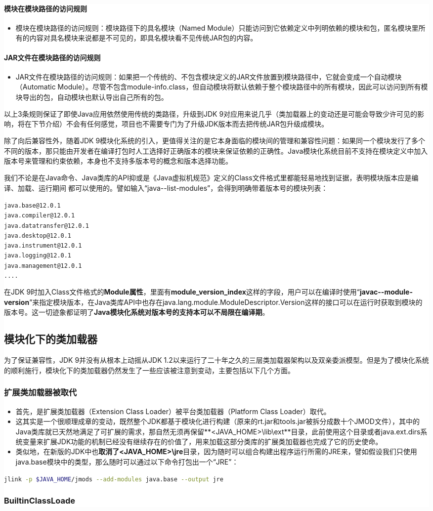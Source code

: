 #### 模块在模块路径的访问规则

- 模块在模块路径的访问规则：模块路径下的具名模块（Named Module）只能访问到它依赖定义中列明依赖的模块和包，匿名模块里所有的内容对具名模块来说都是不可见的，即具名模块看不见传统JAR包的内容。

#### JAR文件在模块路径的访问规则

- JAR文件在模块路径的访问规则：如果把一个传统的、不包含模块定义的JAR文件放置到模块路径中，它就会变成一个自动模块（Automatic Module）。尽管不包含module-info.class，但自动模块将默认依赖于整个模块路径中的所有模块，因此可以访问到所有模块导出的包，自动模块也默认导出自己所有的包。



以上3条规则保证了即使Java应用依然使用传统的类路径，升级到JDK 9对应用来说几乎（类加载器上的变动还是可能会导致少许可见的影响，将在下节介绍）不会有任何感觉，项目也不需要专门为了升级JDK版本而去把传统JAR包升级成模块。

除了向后兼容性外，随着JDK 9模块化系统的引入，更值得关注的是它本身面临的模块间的管理和兼容性问题：如果同一个模块发行了多个不同的版本，那只能由开发者在编译打包时人工选择好正确版本的模块来保证依赖的正确性。Java模块化系统目前不支持在模块定义中加入版本号来管理和约束依赖，本身也不支持多版本号的概念和版本选择功能。

我们不论是在Java命令、Java类库的API抑或是《Java虚拟机规范》定义的Class文件格式里都能轻易地找到证据，表明模块版本应是编译、加载、运行期间
都可以使用的。譬如输入“java--list-modules”，会得到明确带着版本号的模块列表：

```bash
java.base@12.0.1
java.compiler@12.0.1
java.datatransfer@12.0.1
java.desktop@12.0.1
java.instrument@12.0.1
java.logging@12.0.1
java.management@12.0.1
....
```

在JDK 9时加入Class文件格式的**Module属性**，里面有**module_version_index**这样的字段，用户可以在编译时使用“**javac--module-version**”来指定模块版本，在Java类库API中也存在java.lang.module.ModuleDescriptor.Version这样的接口可以在运行时获取到模块的版本号。这一切迹象都证明了**Java模块化系统对版本号的支持本可以不局限在编译期**。



## 模块化下的类加载器

为了保证兼容性，JDK 9并没有从根本上动摇从JDK 1.2以来运行了二十年之久的三层类加载器架构以及双亲委派模型。但是为了模块化系统的顺利施行，模块化下的类加载器仍然发生了一些应该被注意到变动，主要包括以下几个方面。

### 扩展类加载器被取代

- 首先，是扩展类加载器（Extension Class Loader）被平台类加载器（Platform Class Loader）取代。
- 这其实是一个很顺理成章的变动，既然整个JDK都基于模块化进行构建（原来的rt.jar和tools.jar被拆分成数十个JMOD文件），其中的Java类库就已天然地满足了可扩展的需求，那自然无须再保留**<JAVA_HOME>\lib\ext**目录，此前使用这个目录或者java.ext.dirs系统变量来扩展JDK功能的机制已经没有继续存在的价值了，用来加载这部分类库的扩展类加载器也完成了它的历史使命。
- 类似地，在新版的JDK中也**取消了<JAVA_HOME>\jre**目录，因为随时可以组合构建出程序运行所需的JRE来，譬如假设我们只使用java.base模块中的类型，那么随时可以通过以下命令打包出一个“JRE”：

```bash
jlink -p $JAVA_HOME/jmods --add-modules java.base --output jre
```

### BuiltinClassLoade
